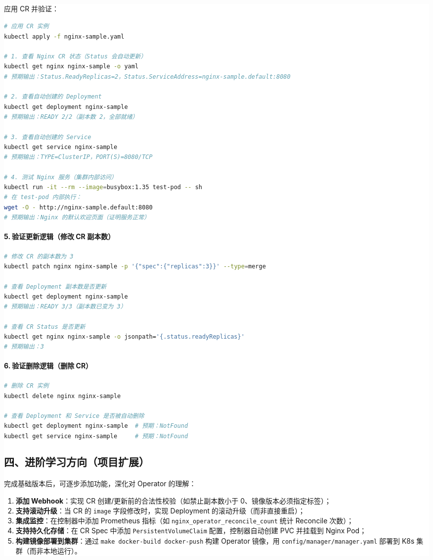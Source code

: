 应用 CR 并验证：
```bash
# 应用 CR 实例
kubectl apply -f nginx-sample.yaml

# 1. 查看 Nginx CR 状态（Status 会自动更新）
kubectl get nginx nginx-sample -o yaml
# 预期输出：Status.ReadyReplicas=2，Status.ServiceAddress=nginx-sample.default:8080

# 2. 查看自动创建的 Deployment
kubectl get deployment nginx-sample
# 预期输出：READY 2/2（副本数 2，全部就绪）

# 3. 查看自动创建的 Service
kubectl get service nginx-sample
# 预期输出：TYPE=ClusterIP，PORT(S)=8080/TCP

# 4. 测试 Nginx 服务（集群内部访问）
kubectl run -it --rm --image=busybox:1.35 test-pod -- sh
# 在 test-pod 内部执行：
wget -O - http://nginx-sample.default:8080
# 预期输出：Nginx 的默认欢迎页面（证明服务正常）
```


#### 5. 验证更新逻辑（修改 CR 副本数）
```bash
# 修改 CR 的副本数为 3
kubectl patch nginx nginx-sample -p '{"spec":{"replicas":3}}' --type=merge

# 查看 Deployment 副本数是否更新
kubectl get deployment nginx-sample
# 预期输出：READY 3/3（副本数已变为 3）

# 查看 CR Status 是否更新
kubectl get nginx nginx-sample -o jsonpath='{.status.readyReplicas}'
# 预期输出：3
```


#### 6. 验证删除逻辑（删除 CR）
```bash
# 删除 CR 实例
kubectl delete nginx nginx-sample

# 查看 Deployment 和 Service 是否被自动删除
kubectl get deployment nginx-sample  # 预期：NotFound
kubectl get service nginx-sample     # 预期：NotFound
```


## 四、进阶学习方向（项目扩展）
完成基础版本后，可逐步添加功能，深化对 Operator 的理解：
1. **添加 Webhook**：实现 CR 创建/更新前的合法性校验（如禁止副本数小于 0、镜像版本必须指定标签）；
2. **支持滚动升级**：当 CR 的 `image` 字段修改时，实现 Deployment 的滚动升级（而非直接重启）；
3. **集成监控**：在控制器中添加 Prometheus 指标（如 `nginx_operator_reconcile_count` 统计 Reconcile 次数）；
4. **支持持久化存储**：在 CR Spec 中添加 `PersistentVolumeClaim` 配置，控制器自动创建 PVC 并挂载到 Nginx Pod；
5. **构建镜像部署到集群**：通过 `make docker-build docker-push` 构建 Operator 镜像，用 `config/manager/manager.yaml` 部署到 K8s 集群（而非本地运行）。
